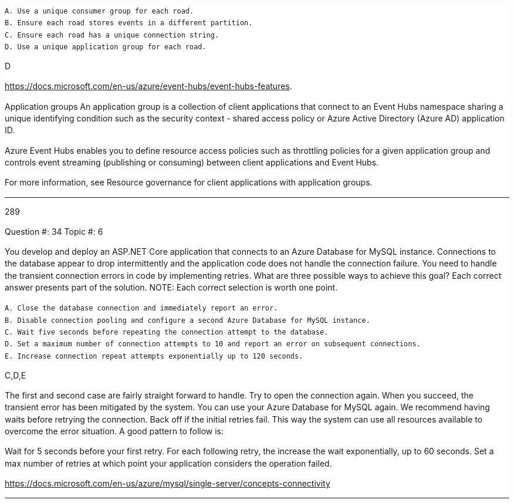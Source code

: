 	A. Use a unique consumer group for each road.
	B. Ensure each road stores events in a different partition.
	C. Ensure each road has a unique connection string.
	D. Use a unique application group for each road.

D

https://docs.microsoft.com/en-us/azure/event-hubs/event-hubs-features.

Application groups
An application group is a collection of client applications that connect to an Event Hubs namespace sharing a unique identifying condition such as the security context - shared access policy or Azure Active Directory (Azure AD) application ID.

Azure Event Hubs enables you to define resource access policies such as throttling policies for a given application group and controls event streaming (publishing or consuming) between client applications and Event Hubs.

For more information, see Resource governance for client applications with application groups.

---

289

Question #: 34
Topic #: 6

You develop and deploy an ASP.NET Core application that connects to an Azure Database for MySQL instance.
Connections to the database appear to drop intermittently and the application code does not handle the connection failure.
You need to handle the transient connection errors in code by implementing retries.
What are three possible ways to achieve this goal? Each correct answer presents part of the solution.
NOTE: Each correct selection is worth one point.

	A. Close the database connection and immediately report an error.
	B. Disable connection pooling and configure a second Azure Database for MySQL instance.
	C. Wait five seconds before repeating the connection attempt to the database.
	D. Set a maximum number of connection attempts to 10 and report an error on subsequent connections.
	E. Increase connection repeat attempts exponentially up to 120 seconds.

C,D,E

The first and second case are fairly straight forward to handle. Try to open the connection again. When you succeed, the transient error has been mitigated by the system. You can use your Azure Database for MySQL again. We recommend having waits before retrying the connection. Back off if the initial retries fail. This way the system can use all resources available to overcome the error situation. A good pattern to follow is:

Wait for 5 seconds before your first retry.
For each following retry, the increase the wait exponentially, up to 60 seconds.
Set a max number of retries at which point your application considers the operation failed.

https://docs.microsoft.com/en-us/azure/mysql/single-server/concepts-connectivity

---
